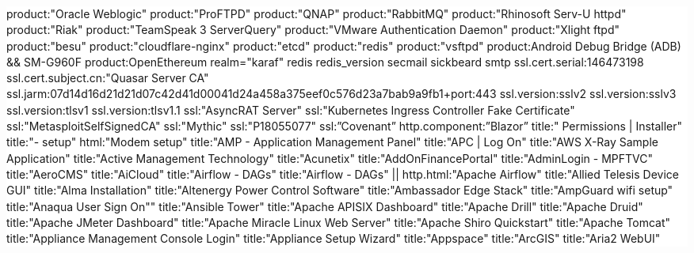  product:"Oracle Weblogic"
 product:"ProFTPD"
 product:"QNAP"
 product:"RabbitMQ"
 product:"Rhinosoft Serv-U httpd"
 product:"Riak"
 product:"TeamSpeak 3 ServerQuery"
 product:"VMware Authentication Daemon"
 product:"Xlight ftpd"
 product:"besu"
 product:"cloudflare-nginx"
 product:"etcd"
 product:"redis"
 product:"vsftpd"
 product:Android Debug Bridge (ADB) && SM-G960F
 product:OpenEthereum
 realm="karaf"
 redis
 redis_version
 secmail
 sickbeard
 smtp
 ssl.cert.serial:146473198
 ssl.cert.subject.cn:"Quasar Server CA"
 ssl.jarm:07d14d16d21d21d07c42d41d00041d24a458a375eef0c576d23a7bab9a9fb1+port:443
 ssl.version:sslv2 ssl.version:sslv3 ssl.version:tlsv1 ssl.version:tlsv1.1
 ssl:"AsyncRAT Server"
 ssl:"Kubernetes Ingress Controller Fake Certificate"
 ssl:"MetasploitSelfSignedCA"
 ssl:"Mythic"
 ssl:"P18055077"
 ssl:”Covenant” http.component:”Blazor”
 title:" Permissions | Installer"
 title:"- setup" html:"Modem setup"
 title:"AMP - Application Management Panel"
 title:"APC | Log On"
 title:"AWS X-Ray Sample Application"
 title:"Active Management Technology"
 title:"Acunetix"
 title:"AddOnFinancePortal"
 title:"AdminLogin - MPFTVC"
 title:"AeroCMS"
 title:"AiCloud"
 title:"Airflow - DAGs"
 title:"Airflow - DAGs" || http.html:"Apache Airflow"
 title:"Allied Telesis Device GUI"
 title:"Alma Installation"
 title:"Altenergy Power Control Software"
 title:"Ambassador Edge Stack"
 title:"AmpGuard wifi setup"
 title:"Anaqua User Sign On""
 title:"Ansible Tower"
 title:"Apache APISIX Dashboard"
 title:"Apache Drill"
 title:"Apache Druid"
 title:"Apache JMeter Dashboard"
 title:"Apache Miracle Linux Web Server"
 title:"Apache Shiro Quickstart"
 title:"Apache Tomcat"
 title:"Appliance Management Console Login"
 title:"Appliance Setup Wizard"
 title:"Appspace"
 title:"ArcGIS"
 title:"Aria2 WebUI"